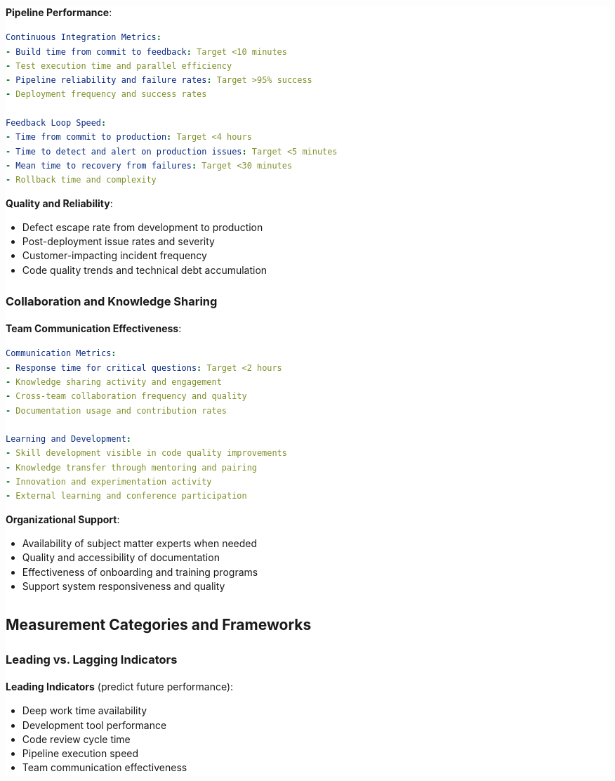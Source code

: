 **Pipeline Performance**:
```yaml
Continuous Integration Metrics:
- Build time from commit to feedback: Target <10 minutes
- Test execution time and parallel efficiency
- Pipeline reliability and failure rates: Target >95% success
- Deployment frequency and success rates

Feedback Loop Speed:
- Time from commit to production: Target <4 hours
- Time to detect and alert on production issues: Target <5 minutes
- Mean time to recovery from failures: Target <30 minutes
- Rollback time and complexity
```

**Quality and Reliability**:
- Defect escape rate from development to production
- Post-deployment issue rates and severity
- Customer-impacting incident frequency
- Code quality trends and technical debt accumulation

### Collaboration and Knowledge Sharing

**Team Communication Effectiveness**:
```yaml
Communication Metrics:
- Response time for critical questions: Target <2 hours
- Knowledge sharing activity and engagement
- Cross-team collaboration frequency and quality
- Documentation usage and contribution rates

Learning and Development:
- Skill development visible in code quality improvements
- Knowledge transfer through mentoring and pairing
- Innovation and experimentation activity
- External learning and conference participation
```

**Organizational Support**:
- Availability of subject matter experts when needed
- Quality and accessibility of documentation
- Effectiveness of onboarding and training programs
- Support system responsiveness and quality

## Measurement Categories and Frameworks

### Leading vs. Lagging Indicators

**Leading Indicators** (predict future performance):
- Deep work time availability
- Development tool performance
- Code review cycle time
- Pipeline execution speed
- Team communication effectiveness
